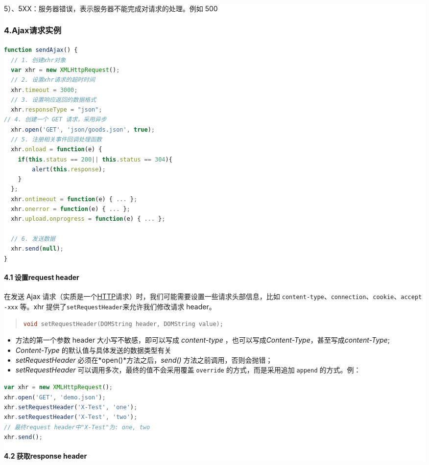 5）、5XX：服务器错误，表示服务器不能完成对请求的处理。例如 500

### 4.Ajax请求实例

```javascript
function sendAjax() {
  // 1. 创建xhr对象 
  var xhr = new XMLHttpRequest();
  // 2. 设置xhr请求的超时时间
  xhr.timeout = 3000;
  // 3. 设置响应返回的数据格式
  xhr.responseType = "json";
// 4. 创建一个 GET 请求，采用异步
  xhr.open('GET', 'json/goods.json', true);
  // 5. 注册相关事件回调处理函数
  xhr.onload = function(e) { 
    if(this.status == 200|| this.status == 304){
        alert(this.response);
    }
  };
  xhr.ontimeout = function(e) { ... };
  xhr.onerror = function(e) { ... };
  xhr.upload.onprogress = function(e) { ... };
  
  // 6. 发送数据
  xhr.send(null);
}
```

#### 4.1 设置request header

在发送 Ajax 请求（实质是一个[HTTP](http://www.tutorialspoint.com/http/http_header_fields.htm)请求）时，我们可能需要设置一些请求头部信息，比如 `content-type`、`connection`、`cookie`、`accept-xxx` 等。xhr 提供了`setRequestHeader`来允许我们修改请求 header。

>```c
>void setRequestHeader(DOMString header, DOMString value);
>```

- 方法的第一个参数 header 大小写不敏感，即可以写成 *content-type* ，也可以写成*Content-Type*，甚至写成*content-Type*;
- *Content-Type* 的默认值与具体发送的数据类型有关
- *setRequestHeader* 必须在*open()*方法之后，*send()* 方法之前调用，否则会抛错；
- *setRequestHeader* 可以调用多次，最终的值不会采用覆盖 `override` 的方式，而是采用追加 `append` 的方式。例：

```javascript
var xhr = new XMLHttpRequest();
xhr.open('GET', 'demo.json');
xhr.setRequestHeader('X-Test', 'one');
xhr.setRequestHeader('X-Test', 'two');
// 最终request header中"X-Test"为: one, two
xhr.send();
```

#### 4.2 获取response header
